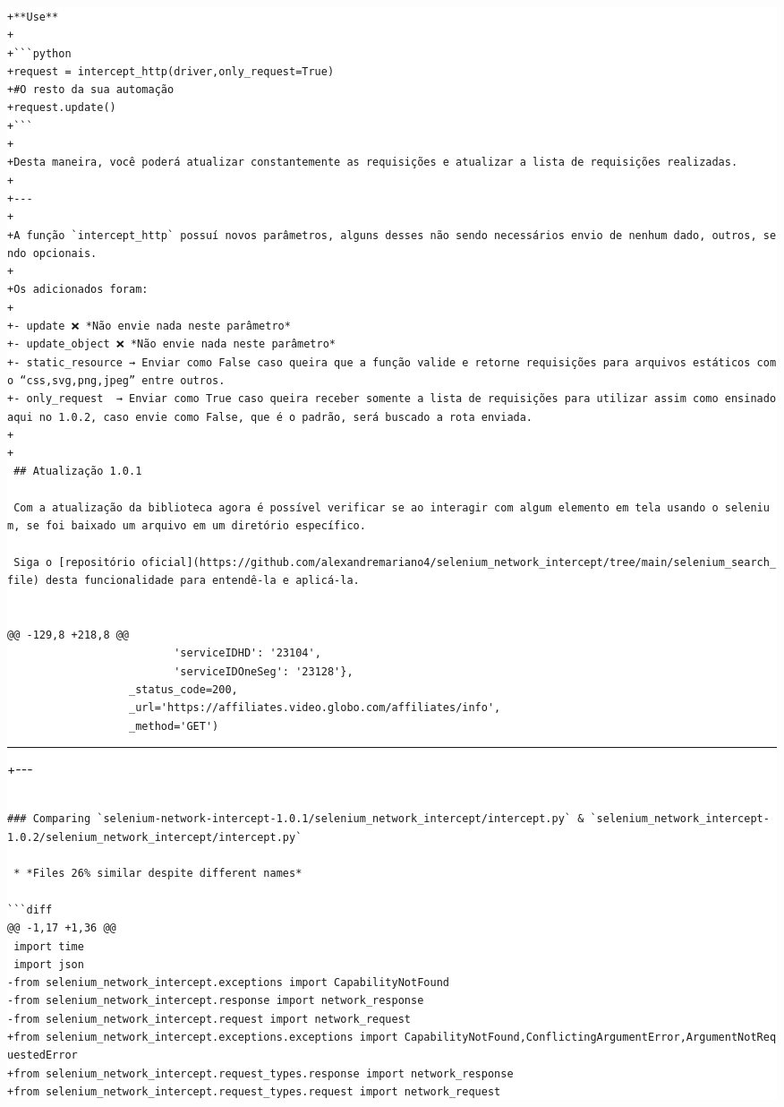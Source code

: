 ```
+**Use**
+
+```python
+request = intercept_http(driver,only_request=True)
+#O resto da sua automação
+request.update()
+```
+
+Desta maneira, você poderá atualizar constantemente as requisições e atualizar a lista de requisições realizadas.
+
+---
+
+A função `intercept_http` possuí novos parâmetros, alguns desses não sendo necessários envio de nenhum dado, outros, sendo opcionais.
+
+Os adicionados foram:
+
+- update ❌ *Não envie nada neste parâmetro*
+- update_object ❌ *Não envie nada neste parâmetro*
+- static_resource → Enviar como False caso queira que a função valide e retorne requisições para arquivos estáticos como “css,svg,png,jpeg” entre outros.
+- only_request  → Enviar como True caso queira receber somente a lista de requisições para utilizar assim como ensinado aqui no 1.0.2, caso envie como False, que é o padrão, será buscado a rota enviada.
+
+
 ## Atualização 1.0.1
 
 Com a atualização da biblioteca agora é possível verificar se ao interagir com algum elemento em tela usando o selenium, se foi baixado um arquivo em um diretório específico.
 
 Siga o [repositório oficial](https://github.com/alexandremariano4/selenium_network_intercept/tree/main/selenium_search_file) desta funcionalidade para entendê-la e aplicá-la.
 
 
@@ -129,8 +218,8 @@
                          'serviceIDHD': '23104',
                          'serviceIDOneSeg': '23128'},
                   _status_code=200,
                   _url='https://affiliates.video.globo.com/affiliates/info',
                   _method='GET')
 ```
 
----
+---
```

### Comparing `selenium-network-intercept-1.0.1/selenium_network_intercept/intercept.py` & `selenium_network_intercept-1.0.2/selenium_network_intercept/intercept.py`

 * *Files 26% similar despite different names*

```diff
@@ -1,17 +1,36 @@
 import time
 import json
-from selenium_network_intercept.exceptions import CapabilityNotFound
-from selenium_network_intercept.response import network_response
-from selenium_network_intercept.request import network_request
+from selenium_network_intercept.exceptions.exceptions import CapabilityNotFound,ConflictingArgumentError,ArgumentNotRequestedError
+from selenium_network_intercept.request_types.response import network_response
+from selenium_network_intercept.request_types.request import network_request
```